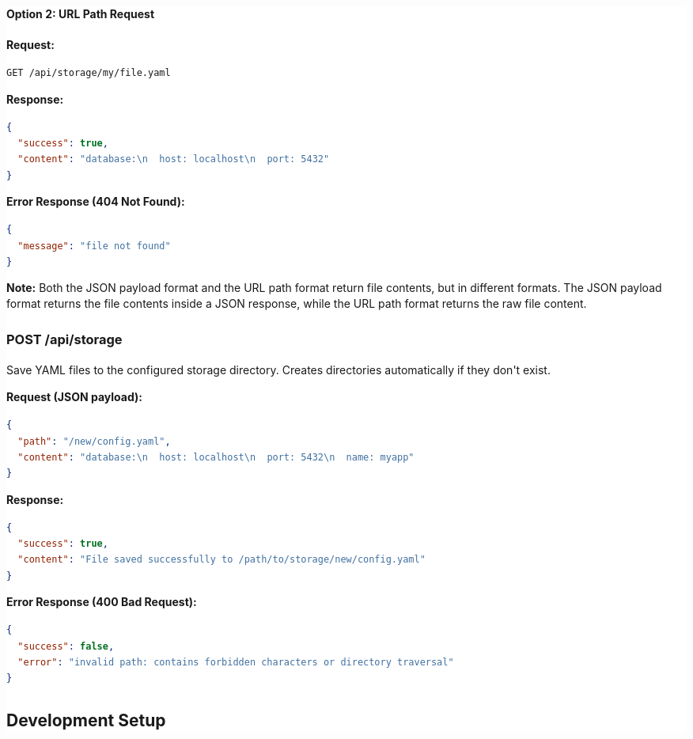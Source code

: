 #### Option 2: URL Path Request
**Request:**
```
GET /api/storage/my/file.yaml
```

**Response:**
```json
{
  "success": true,
  "content": "database:\n  host: localhost\n  port: 5432"
}
```

**Error Response (404 Not Found):**
```json
{
  "message": "file not found"
}
```

**Note:** Both the JSON payload format and the URL path format return file contents, but in different formats. The JSON payload format returns the file contents inside a JSON response, while the URL path format returns the raw file content.

### POST /api/storage
Save YAML files to the configured storage directory. Creates directories automatically if they don't exist.

**Request (JSON payload):**
```json
{
  "path": "/new/config.yaml",
  "content": "database:\n  host: localhost\n  port: 5432\n  name: myapp"
}
```

**Response:**
```json
{
  "success": true,
  "content": "File saved successfully to /path/to/storage/new/config.yaml"
}
```

**Error Response (400 Bad Request):**
```json
{
  "success": false,
  "error": "invalid path: contains forbidden characters or directory traversal"
}
```

## Development Setup
